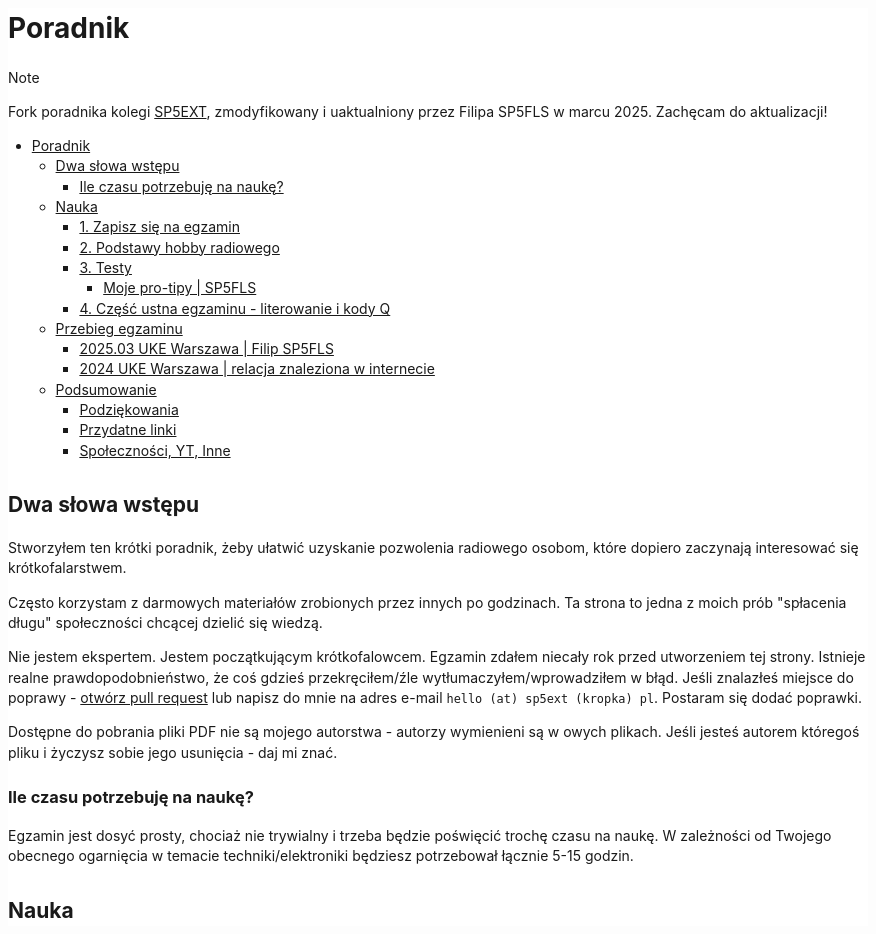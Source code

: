 # Poradnik

> [!NOTE]
> Fork poradnika kolegi [SP5EXT](https://github.com/SP5EXT/), zmodyfikowany i uaktualniony przez Filipa SP5FLS w marcu 2025.
> Zachęcam do aktualizacji!

- [Poradnik](#poradnik)
  - [Dwa słowa wstępu](#dwa-słowa-wstępu)
    - [Ile czasu potrzebuję na naukę?](#ile-czasu-potrzebuję-na-naukę)
  - [Nauka](#nauka)
    - [1. Zapisz się na egzamin](#1-zapisz-się-na-egzamin)
    - [2. Podstawy hobby radiowego](#2-podstawy-hobby-radiowego)
    - [3. Testy](#3-testy)
      - [Moje pro-tipy | SP5FLS](#moje-pro-tipy--sp5fls)
    - [4. Część ustna egzaminu - literowanie i kody Q](#4-część-ustna-egzaminu---literowanie-i-kody-q)
  - [Przebieg egzaminu](#przebieg-egzaminu)
    - [2025.03 UKE Warszawa | Filip SP5FLS](#202503-uke-warszawa--filip-sp5fls)
    - [2024 UKE Warszawa | relacja znaleziona w internecie](#2024-uke-warszawa--relacja-znaleziona-w-internecie)
  - [Podsumowanie](#podsumowanie)
    - [Podziękowania](#podziękowania)
    - [Przydatne linki](#przydatne-linki)
    - [Społeczności, YT, Inne](#społeczności-yt-inne)




## Dwa słowa wstępu

Stworzyłem ten krótki poradnik, żeby ułatwić uzyskanie pozwolenia radiowego osobom, które dopiero zaczynają interesować się krótkofalarstwem. 

Często korzystam z darmowych materiałów zrobionych przez innych po godzinach. Ta strona to jedna z moich prób "spłacenia długu" społeczności chcącej dzielić się wiedzą.

Nie jestem ekspertem. Jestem początkującym krótkofalowcem. Egzamin zdałem niecały rok przed utworzeniem tej strony. Istnieje realne prawdopodobnieństwo, że coś gdzieś przekręciłem/źle wytłumaczyłem/wprowadziłem w błąd. 
Jeśli znalazłeś miejsce do poprawy - [otwórz pull request](https://github.com/SP5EXT/egzamin-kf-poradnik) lub napisz do mnie na adres e-mail `hello (at) sp5ext (kropka) pl`. Postaram się dodać poprawki.

Dostępne do pobrania pliki PDF nie są mojego autorstwa - autorzy wymienieni są w owych plikach. Jeśli jesteś autorem któregoś pliku i życzysz sobie jego usunięcia - daj mi znać.


### Ile czasu potrzebuję na naukę?
Egzamin jest dosyć prosty, chociaż nie trywialny i trzeba będzie poświęcić trochę czasu na naukę. W zależności od Twojego obecnego ogarnięcia w temacie techniki/elektroniki będziesz potrzebował łącznie 5-15 godzin. 


## Nauka
